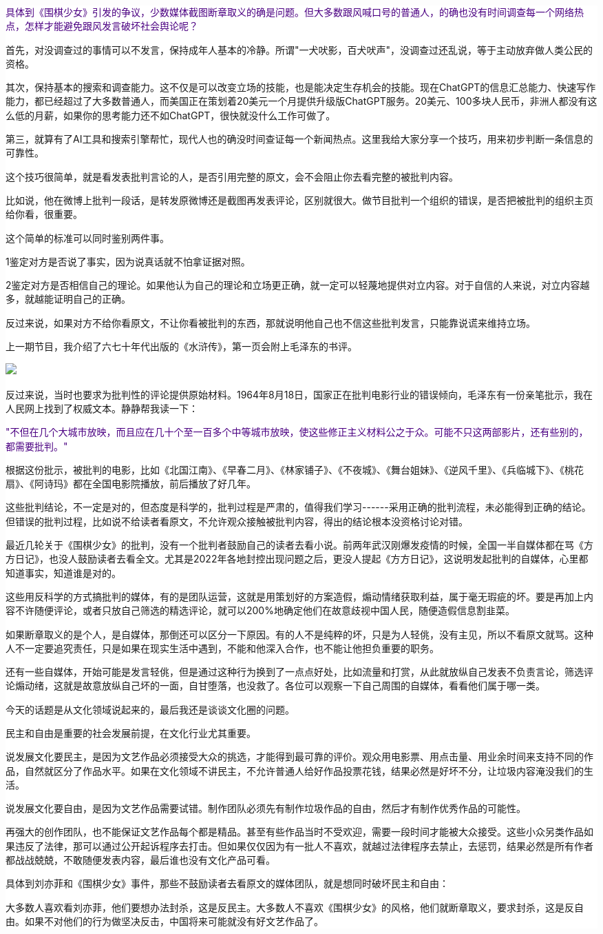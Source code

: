 <font color="indigo">具体到《围棋少女》引发的争议，少数媒体截图断章取义的确是问题。但大多数跟风喊口号的普通人，的确也没有时间调查每一个网络热点，怎样才能避免跟风发言破坏社会舆论呢？</font>

首先，对没调查过的事情可以不发言，保持成年人基本的冷静。所谓"一犬吠影，百犬吠声"，没调查过还乱说，等于主动放弃做人类公民的资格。

其次，保持基本的搜索和调查能力。这不仅是可以改变立场的技能，也是能决定生存机会的技能。现在ChatGPT的信息汇总能力、快速写作能力，都已经超过了大多数普通人，而美国正在策划着20美元一个月提供升级版ChatGPT服务。20美元、100多块人民币，非洲人都没有这么低的月薪，如果你的思考能力还不如ChatGPT，很快就没什么工作可做了。

第三，就算有了AI工具和搜索引擎帮忙，现代人也的确没时间查证每一个新闻热点。这里我给大家分享一个技巧，用来初步判断一条信息的可靠性。

这个技巧很简单，就是看发表批判言论的人，是否引用完整的原文，会不会阻止你去看完整的被批判内容。

比如说，他在微博上批判一段话，是转发原微博还是截图再发表评论，区别就很大。做节目批判一个组织的错误，是否把被批判的组织主页给你看，很重要。

这个简单的标准可以同时鉴别两件事。

1鉴定对方是否说了事实，因为说真话就不怕拿证据对照。

2鉴定对方是否相信自己的理论。如果他认为自己的理论和立场更正确，就一定可以轻蔑地提供对立内容。对于自信的人来说，对立内容越多，就越能证明自己的正确。

反过来说，如果对方不给你看原文，不让你看被批判的东西，那就说明他自己也不信这些批判发言，只能靠说谎来维持立场。

上一期节目，我介绍了六七十年代出版的《水浒传》，第一页会附上毛泽东的书评。

![](https://img.bedtime.news/2023/02/07/63e2633ac3170.png)

反过来说，当时也要求为批判性的评论提供原始材料。1964年8月18日，国家正在批判电影行业的错误倾向，毛泽东有一份亲笔批示，我在人民网上找到了权威文本。静静帮我读一下：

<font color="indigo">"不但在几个大城市放映，而且应在几十个至一百多个中等城市放映，使这些修正主义材料公之于众。可能不只这两部影片，还有些别的，都需要批判。"</font>

根据这份批示，被批判的电影，比如《北国江南》、《早春二月》、《林家铺子》、《不夜城》、《舞台姐妹》、《逆风千里》、《兵临城下》、《桃花扇》、《阿诗玛》都在全国电影院播放，前后播放了好几年。

这些批判结论，不一定是对的，但态度是科学的，批判过程是严肃的，值得我们学习------采用正确的批判流程，未必能得到正确的结论。但错误的批判过程，比如说不给读者看原文，不允许观众接触被批判内容，得出的结论根本没资格讨论对错。

最近几轮关于《围棋少女》的批判，没有一个批判者鼓励自己的读者去看小说。前两年武汉刚爆发疫情的时候，全国一半自媒体都在骂《方方日记》，也没人鼓励读者去看全文。尤其是2022年各地封控出现问题之后，更没人提起《方方日记》，这说明发起批判的自媒体，心里都知道事实，知道谁是对的。

这些用反科学的方式搞批判的媒体，有的是团队运营，这就是用策划好的方案造假，煽动情绪获取利益，属于毫无瑕疵的坏。要是再加上内容不许随便评论，或者只放自己筛选的精选评论，就可以200%地确定他们在故意歧视中国人民，随便造假信息割韭菜。

如果断章取义的是个人，是自媒体，那倒还可以区分一下原因。有的人不是纯粹的坏，只是为人轻佻，没有主见，所以不看原文就骂。这种人不一定要追究责任，只是如果在现实生活中遇到，不能和他深入合作，也不能让他担负重要的职务。

还有一些自媒体，开始可能是发言轻佻，但是通过这种行为换到了一点点好处，比如流量和打赏，从此就放纵自己发表不负责言论，筛选评论煽动绪，这就是故意放纵自己坏的一面，自甘堕落，也没救了。各位可以观察一下自己周围的自媒体，看看他们属于哪一类。

今天的话题是从文化领域说起来的，最后我还是谈谈文化圈的问题。

民主和自由是重要的社会发展前提，在文化行业尤其重要。

说发展文化要民主，是因为文艺作品必须接受大众的挑选，才能得到最可靠的评价。观众用电影票、用点击量、用业余时间来支持不同的作品，自然就区分了作品水平。如果在文化领域不讲民主，不允许普通人给好作品投票花钱，结果必然是好坏不分，让垃圾内容淹没我们的生活。

说发展文化要自由，是因为文艺作品需要试错。制作团队必须先有制作垃圾作品的自由，然后才有制作优秀作品的可能性。

再强大的创作团队，也不能保证文艺作品每个都是精品。甚至有些作品当时不受欢迎，需要一段时间才能被大众接受。这些小众另类作品如果违反了法律，那可以通过公开起诉程序去打击。但如果仅仅因为有一批人不喜欢，就越过法律程序去禁止，去惩罚，结果必然是所有作者都战战兢兢，不敢随便发表内容，最后谁也没有文化产品可看。

具体到刘亦菲和《围棋少女》事件，那些不鼓励读者去看原文的媒体团队，就是想同时破坏民主和自由：

大多数人喜欢看刘亦菲，他们要想办法封杀，这是反民主。大多数人不喜欢《围棋少女》的风格，他们就断章取义，要求封杀，这是反自由。如果不对他们的行为做坚决反击，中国将来可能就没有好文艺作品了。
